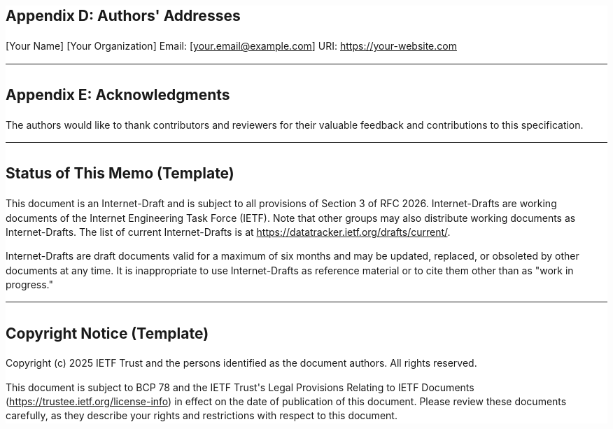 
## Appendix D: Authors' Addresses

[Your Name]
[Your Organization]
Email: [your.email@example.com]
URI: https://your-website.com

---

## Appendix E: Acknowledgments

The authors would like to thank contributors and reviewers for their valuable feedback and contributions to this specification.

---

## Status of This Memo (Template)

This document is an Internet-Draft and is subject to all provisions of Section 3 of RFC 2026. Internet-Drafts are working documents of the Internet Engineering Task Force (IETF). Note that other groups may also distribute working documents as Internet-Drafts. The list of current Internet-Drafts is at https://datatracker.ietf.org/drafts/current/.

Internet-Drafts are draft documents valid for a maximum of six months and may be updated, replaced, or obsoleted by other documents at any time. It is inappropriate to use Internet-Drafts as reference material or to cite them other than as "work in progress."

---

## Copyright Notice (Template)

Copyright (c) 2025 IETF Trust and the persons identified as the document authors. All rights reserved.

This document is subject to BCP 78 and the IETF Trust's Legal Provisions Relating to IETF Documents (https://trustee.ietf.org/license-info) in effect on the date of publication of this document. Please review these documents carefully, as they describe your rights and restrictions with respect to this document.
